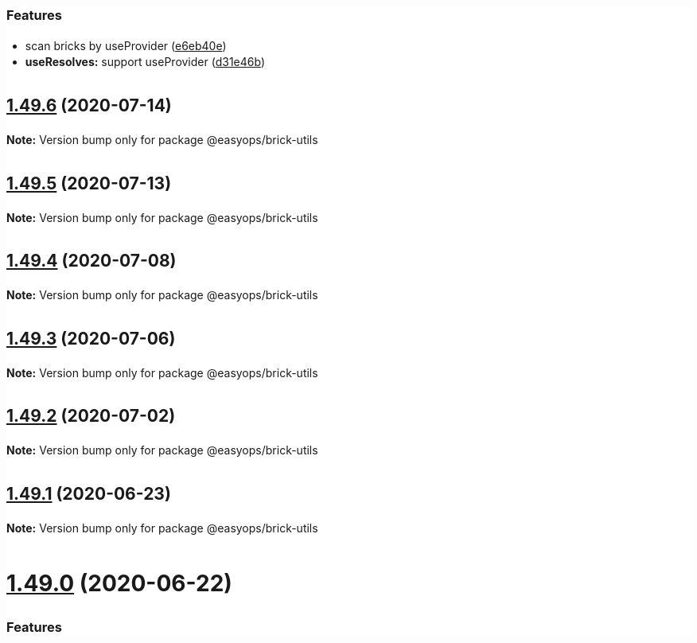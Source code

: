 ### Features

- scan bricks by useProvider ([e6eb40e](https://git.easyops.local/anyclouds/next-core/commits/e6eb40e))
- **useResolves:** support useProvider ([d31e46b](https://git.easyops.local/anyclouds/next-core/commits/d31e46b))

## [1.49.6](https://git.easyops.local/anyclouds/next-core/compare/@easyops/brick-utils@1.49.5...@easyops/brick-utils@1.49.6) (2020-07-14)

**Note:** Version bump only for package @easyops/brick-utils

## [1.49.5](https://git.easyops.local/anyclouds/next-core/compare/@easyops/brick-utils@1.49.4...@easyops/brick-utils@1.49.5) (2020-07-13)

**Note:** Version bump only for package @easyops/brick-utils

## [1.49.4](https://git.easyops.local/anyclouds/next-core/compare/@easyops/brick-utils@1.49.3...@easyops/brick-utils@1.49.4) (2020-07-08)

**Note:** Version bump only for package @easyops/brick-utils

## [1.49.3](https://git.easyops.local/anyclouds/next-core/compare/@easyops/brick-utils@1.49.2...@easyops/brick-utils@1.49.3) (2020-07-06)

**Note:** Version bump only for package @easyops/brick-utils

## [1.49.2](https://git.easyops.local/anyclouds/next-core/compare/@easyops/brick-utils@1.49.1...@easyops/brick-utils@1.49.2) (2020-07-02)

**Note:** Version bump only for package @easyops/brick-utils

## [1.49.1](https://git.easyops.local/anyclouds/next-core/compare/@easyops/brick-utils@1.49.0...@easyops/brick-utils@1.49.1) (2020-06-23)

**Note:** Version bump only for package @easyops/brick-utils

# [1.49.0](https://git.easyops.local/anyclouds/next-core/compare/@easyops/brick-utils@1.48.3...@easyops/brick-utils@1.49.0) (2020-06-22)

### Features

